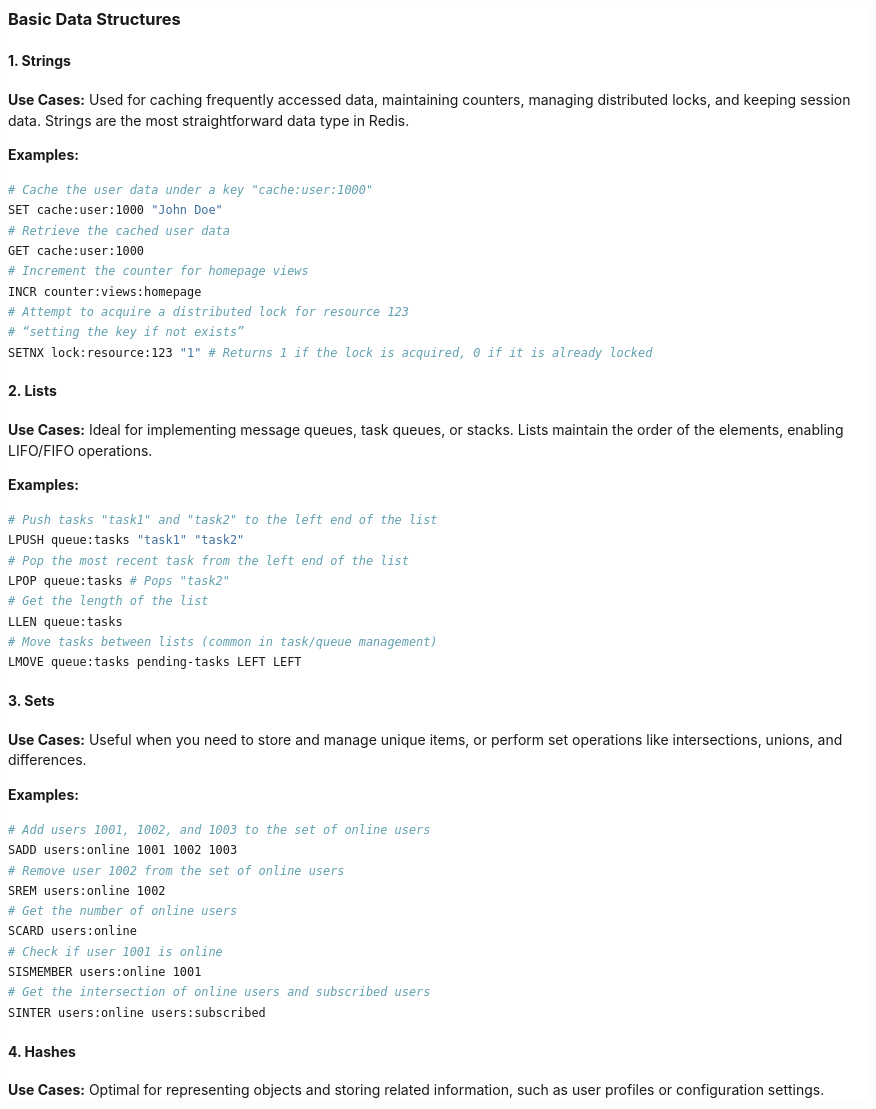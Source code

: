 ### Basic Data Structures

#### 1. Strings
**Use Cases:** Used for caching frequently accessed data, maintaining counters, managing distributed locks, and keeping session data. Strings are the most straightforward data type in Redis.

**Examples:**
```sh
# Cache the user data under a key "cache:user:1000"
SET cache:user:1000 "John Doe"
# Retrieve the cached user data
GET cache:user:1000
# Increment the counter for homepage views
INCR counter:views:homepage
# Attempt to acquire a distributed lock for resource 123
# “setting the key if not exists”
SETNX lock:resource:123 "1" # Returns 1 if the lock is acquired, 0 if it is already locked
```

#### 2. Lists
**Use Cases:** Ideal for implementing message queues, task queues, or stacks. Lists maintain the order of the elements, enabling LIFO/FIFO operations.

**Examples:**
```sh
# Push tasks "task1" and "task2" to the left end of the list
LPUSH queue:tasks "task1" "task2"
# Pop the most recent task from the left end of the list
LPOP queue:tasks # Pops "task2"
# Get the length of the list
LLEN queue:tasks
# Move tasks between lists (common in task/queue management)
LMOVE queue:tasks pending-tasks LEFT LEFT
```

#### 3. Sets
**Use Cases:** Useful when you need to store and manage unique items, or perform set operations like intersections, unions, and differences.

**Examples:**
```sh
# Add users 1001, 1002, and 1003 to the set of online users
SADD users:online 1001 1002 1003
# Remove user 1002 from the set of online users
SREM users:online 1002
# Get the number of online users
SCARD users:online
# Check if user 1001 is online
SISMEMBER users:online 1001
# Get the intersection of online users and subscribed users
SINTER users:online users:subscribed
```

#### 4. Hashes
**Use Cases:** Optimal for representing objects and storing related information, such as user profiles or configuration settings.

